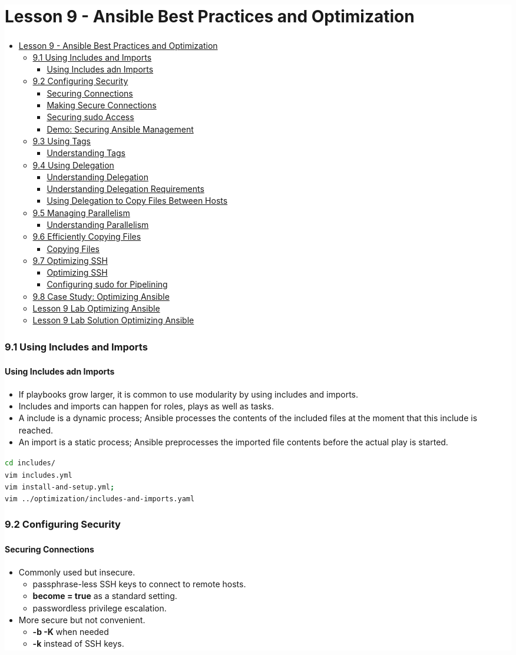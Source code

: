 # Lesson 9 - Ansible Best Practices and Optimization

- [Lesson 9 - Ansible Best Practices and Optimization](#lesson-9---ansible-best-practices-and-optimization)
    - [9.1 Using Includes and Imports](#91-using-includes-and-imports)
      - [Using Includes adn Imports](#using-includes-adn-imports)
    - [9.2 Configuring Security](#92-configuring-security)
      - [Securing Connections](#securing-connections)
      - [Making Secure Connections](#making-secure-connections)
      - [Securing sudo Access](#securing-sudo-access)
      - [Demo: Securing Ansible Management](#demo-securing-ansible-management)
    - [9.3 Using Tags](#93-using-tags)
      - [Understanding Tags](#understanding-tags)
    - [9.4 Using Delegation](#94-using-delegation)
      - [Understanding Delegation](#understanding-delegation)
      - [Understanding Delegation Requirements](#understanding-delegation-requirements)
      - [Using Delegation to Copy Files Between Hosts](#using-delegation-to-copy-files-between-hosts)
    - [9.5 Managing Parallelism](#95-managing-parallelism)
      - [Understanding Parallelism](#understanding-parallelism)
    - [9.6 Efficiently Copying Files](#96-efficiently-copying-files)
      - [Copying Files](#copying-files)
    - [9.7 Optimizing SSH](#97-optimizing-ssh)
      - [Optimizing SSH](#optimizing-ssh)
      - [Configuring sudo for Pipelining](#configuring-sudo-for-pipelining)
    - [9.8 Case Study: Optimizing Ansible](#98-case-study-optimizing-ansible)
    - [Lesson 9 Lab Optimizing Ansible](#lesson-9-lab-optimizing-ansible)
    - [Lesson 9 Lab Solution Optimizing Ansible](#lesson-9-lab-solution-optimizing-ansible)

### 9.1 Using Includes and Imports

#### Using Includes adn Imports

- If playbooks grow larger, it is common to use modularity by using includes and imports.
- Includes and imports can happen for roles, plays as well as tasks.
- A include is a dynamic process; Ansible processes the contents of the included files at the moment that this include is reached.
- An import is a static process; Ansible preprocesses the imported file contents before the actual play is started.
```bash
cd includes/
vim includes.yml
vim install-and-setup.yml;
vim ../optimization/includes-and-imports.yaml
```

### 9.2 Configuring Security

#### Securing Connections

- Commonly used but insecure.
  - passphrase-less SSH keys to connect to remote hosts.
  - **become = true** as a standard setting.
  - passwordless privilege escalation.
- More secure but not convenient.
  - **-b -K** when needed
  - **-k** instead of SSH keys.
